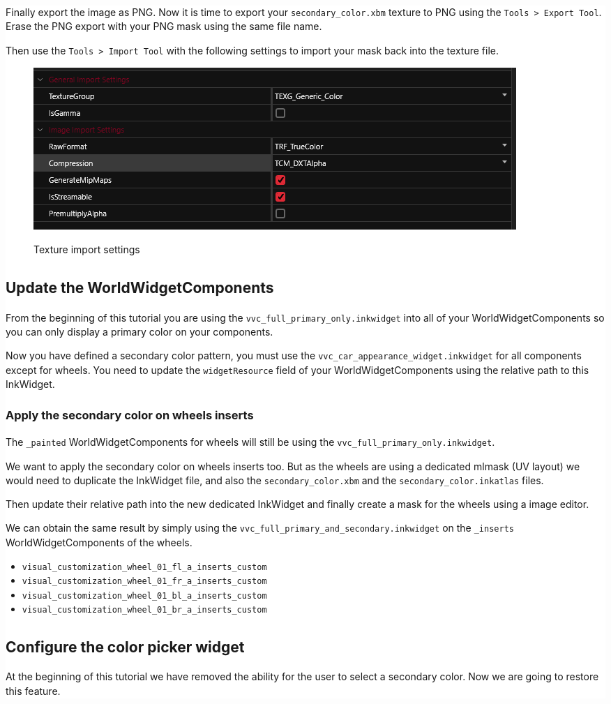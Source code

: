 Finally export the image as PNG. Now it is time to export your `secondary_color.xbm` texture to PNG using the `Tools > Export Tool`. Erase the PNG export with your PNG mask using the same file name.

Then use the `Tools > Import Tool` with the following settings to import your mask back into the texture file.

<figure><img src="../../../../.gitbook/assets/image (349).png" alt=""><figcaption><p>Texture import settings</p></figcaption></figure>

## Update the WorldWidgetComponents

From the beginning of this tutorial you are using the `vvc_full_primary_only.inkwidget` into all of your WorldWidgetComponents so you can only display a primary color on your components.

Now you have defined a secondary color pattern, you must use the `vvc_car_appearance_widget.inkwidget` for all components except for wheels. You need to update the `widgetResource` field of your WorldWidgetComponents using the relative path to this InkWidget.

### Apply the secondary color on wheels inserts

The `_painted` WorldWidgetComponents for wheels will still be using the `vvc_full_primary_only.inkwidget`.

We want to apply the secondary color on wheels inserts too. But as the wheels are using a dedicated mlmask (UV layout) we would need to duplicate the InkWidget file, and also the `secondary_color.xbm` and the `secondary_color.inkatlas` files.

Then update their relative path into the new dedicated InkWidget and finally create a mask for the wheels using a image editor.

We can obtain the same result by simply using the `vvc_full_primary_and_secondary.inkwidget` on the `_inserts` WorldWidgetComponents of the wheels.

* `visual_customization_wheel_01_fl_a_inserts_custom`
* `visual_customization_wheel_01_fr_a_inserts_custom`
* `visual_customization_wheel_01_bl_a_inserts_custom`
* `visual_customization_wheel_01_br_a_inserts_custom`

## Configure the color picker widget

At the beginning of this tutorial we have removed the ability for the user to select a secondary color. Now we are going to restore this feature.
